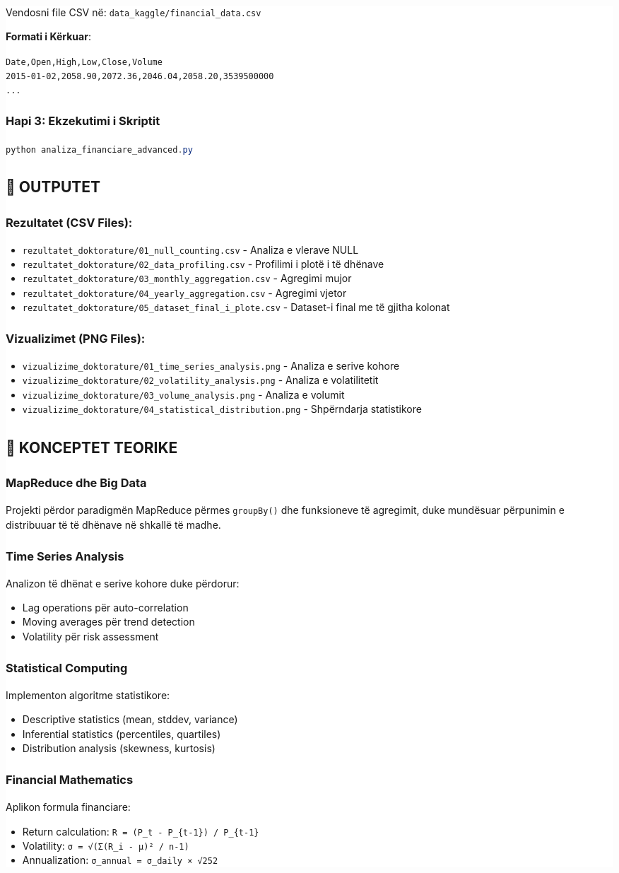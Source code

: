 Vendosni file CSV në: `data_kaggle/financial_data.csv`

**Formati i Kërkuar**:
```
Date,Open,High,Low,Close,Volume
2015-01-02,2058.90,2072.36,2046.04,2058.20,3539500000
...
```

### Hapi 3: Ekzekutimi i Skriptit

```powershell
python analiza_financiare_advanced.py
```

## 📂 OUTPUTET

### Rezultatet (CSV Files):
- `rezultatet_doktorature/01_null_counting.csv` - Analiza e vlerave NULL
- `rezultatet_doktorature/02_data_profiling.csv` - Profilimi i plotë i të dhënave
- `rezultatet_doktorature/03_monthly_aggregation.csv` - Agregimi mujor
- `rezultatet_doktorature/04_yearly_aggregation.csv` - Agregimi vjetor
- `rezultatet_doktorature/05_dataset_final_i_plote.csv` - Dataset-i final me të gjitha kolonat

### Vizualizimet (PNG Files):
- `vizualizime_doktorature/01_time_series_analysis.png` - Analiza e serive kohore
- `vizualizime_doktorature/02_volatility_analysis.png` - Analiza e volatilitetit
- `vizualizime_doktorature/03_volume_analysis.png` - Analiza e volumit
- `vizualizime_doktorature/04_statistical_distribution.png` - Shpërndarja statistikore

## 🔬 KONCEPTET TEORIKE

### MapReduce dhe Big Data
Projekti përdor paradigmën MapReduce përmes `groupBy()` dhe funksioneve të agregimit, duke mundësuar përpunimin e distribuuar të të dhënave në shkallë të madhe.

### Time Series Analysis
Analizon të dhënat e serive kohore duke përdorur:
- Lag operations për auto-correlation
- Moving averages për trend detection
- Volatility për risk assessment

### Statistical Computing
Implementon algoritme statistikore:
- Descriptive statistics (mean, stddev, variance)
- Inferential statistics (percentiles, quartiles)
- Distribution analysis (skewness, kurtosis)

### Financial Mathematics
Aplikon formula financiare:
- Return calculation: `R = (P_t - P_{t-1}) / P_{t-1}`
- Volatility: `σ = √(Σ(R_i - μ)² / n-1)`
- Annualization: `σ_annual = σ_daily × √252`
